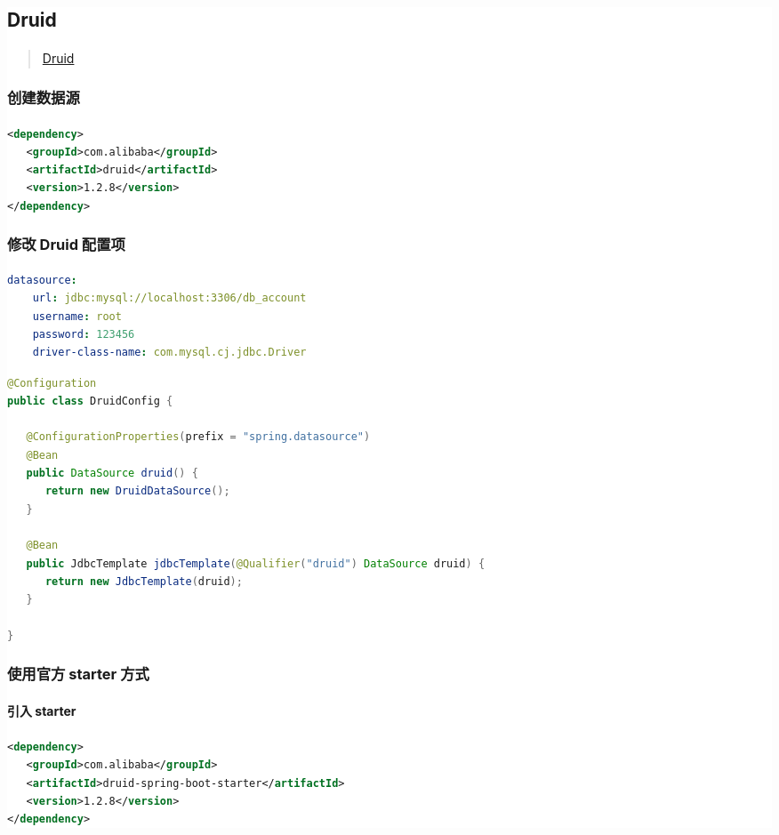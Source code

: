 ## Druid

> [Druid](https://github.com/alibaba/druid)

### 创建数据源

```xml
<dependency>
   <groupId>com.alibaba</groupId>
   <artifactId>druid</artifactId>
   <version>1.2.8</version>
</dependency>
```

### 修改 Druid 配置项

```yaml
datasource:
    url: jdbc:mysql://localhost:3306/db_account
    username: root
    password: 123456
    driver-class-name: com.mysql.cj.jdbc.Driver
```

```java
@Configuration
public class DruidConfig {

   @ConfigurationProperties(prefix = "spring.datasource")
   @Bean
   public DataSource druid() {
      return new DruidDataSource();
   }

   @Bean
   public JdbcTemplate jdbcTemplate(@Qualifier("druid") DataSource druid) {
      return new JdbcTemplate(druid);
   }

}
```

### 使用官方 starter 方式

#### 引入 starter

```xml
<dependency>
   <groupId>com.alibaba</groupId>
   <artifactId>druid-spring-boot-starter</artifactId>
   <version>1.2.8</version>
</dependency>
```
